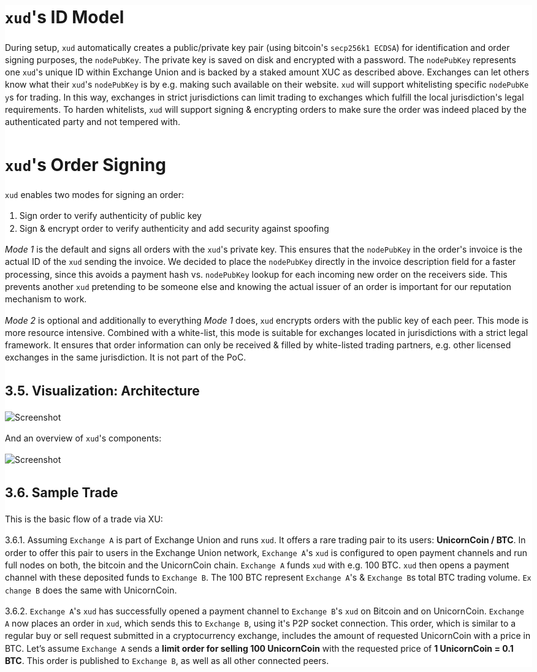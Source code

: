 `xud`'s ID Model
=============================================================

During setup, `xud` automatically creates a public/private key pair (using bitcoin's `secp256k1 ECDSA`) for identification and order signing purposes, the `nodePubKey`. The private key is saved on disk and encrypted with a password. The `nodePubKey` represents one `xud`'s unique ID within Exchange Union and is backed by a staked amount XUC as described above. Exchanges can let others know what their `xud`'s `nodePubKey` is by e.g. making such available on their website. `xud` will support whitelisting specific `nodePubKey`s for trading. In this way, exchanges in strict jurisdictions can limit trading to exchanges which fulfill the local jurisdiction's legal requirements. To harden whitelists, `xud` will support signing & encrypting orders to make sure the order was indeed placed by the authenticated party and not tempered with.

`xud`'s Order Signing
=============================================================

`xud` enables two modes for signing an order:
1. Sign order to verify authenticity of public key
2. Sign & encrypt order to verify authenticity and add security against spoofing

*Mode 1* is the default and signs all orders with the `xud`'s private key. This ensures that the `nodePubKey` in the order's invoice is the actual ID of the `xud` sending the invoice. We decided to place the `nodePubKey` directly in the invoice description field for a faster processing, since this avoids a payment hash vs. `nodePubKey` lookup for each incoming new order on the receivers side. This prevents another `xud` pretending to be someone else and knowing the actual issuer of an order is important for our reputation mechanism to work.

*Mode 2* is optional and additionally to everything *Mode 1* does, `xud` encrypts orders with the public key of each peer. This mode is more resource intensive. Combined with a white-list, this mode is suitable for exchanges located in jurisdictions with a strict legal framework. It ensures that order information can only be received & filled by white-listed trading partners, e.g. other licensed exchanges in the same jurisdiction. It is not part of the PoC.

3.5. Visualization: Architecture
-----------------------------------------------------
![Screenshot](images/Exchange%20Union%20Nodes.png "Exchange Union System")

And an overview of `xud`'s components:

![Screenshot](images/xud%20components.png "xud components")


3.6. Sample Trade
-----------------
This is the basic flow of a trade via XU:

3.6.1. Assuming `Exchange A` is part of Exchange Union and runs `xud`. It offers a rare trading pair to its users: **UnicornCoin / BTC**. In order to offer this pair to users in the Exchange Union network, `Exchange A`'s `xud` is configured to open payment channels and run full nodes on both, the bitcoin and the UnicornCoin chain. `Exchange A` funds `xud` with e.g. 100 BTC. `xud` then opens a payment channel with these deposited funds to `Exchange B`. The 100 BTC represent `Exchange A`'s & `Exchange B`s total BTC trading volume. `Exchange B` does the same with UnicornCoin.

3.6.2. `Exchange A`'s `xud` has successfully opened a payment channel to `Exchange B`'s `xud` on Bitcoin and on UnicornCoin. `Exchange A` now places an order in `xud`, which sends this to `Exchange B`, using it's P2P socket connection. This order, which is similar to a regular buy or sell request submitted in a cryptocurrency exchange, includes the amount of requested UnicornCoin with a price in BTC. Let’s assume `Exchange A` sends a **limit order for selling 100 UnicornCoin** with the requested price of **1 UnicornCoin = 0.1 BTC**. This order is published to `Exchange B`, as well as all other connected peers.
